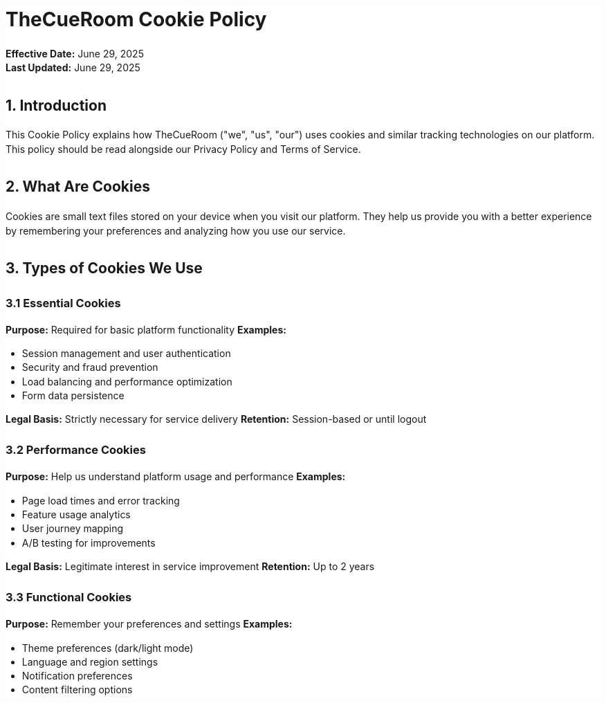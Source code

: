# TheCueRoom Cookie Policy

**Effective Date:** June 29, 2025  
**Last Updated:** June 29, 2025

## 1. Introduction

This Cookie Policy explains how TheCueRoom ("we", "us", "our") uses cookies and similar tracking technologies on our platform. This policy should be read alongside our Privacy Policy and Terms of Service.

## 2. What Are Cookies

Cookies are small text files stored on your device when you visit our platform. They help us provide you with a better experience by remembering your preferences and analyzing how you use our service.

## 3. Types of Cookies We Use

### 3.1 Essential Cookies
**Purpose:** Required for basic platform functionality
**Examples:**
- Session management and user authentication
- Security and fraud prevention
- Load balancing and performance optimization
- Form data persistence

**Legal Basis:** Strictly necessary for service delivery
**Retention:** Session-based or until logout

### 3.2 Performance Cookies
**Purpose:** Help us understand platform usage and performance
**Examples:**
- Page load times and error tracking
- Feature usage analytics
- User journey mapping
- A/B testing for improvements

**Legal Basis:** Legitimate interest in service improvement
**Retention:** Up to 2 years

### 3.3 Functional Cookies
**Purpose:** Remember your preferences and settings
**Examples:**
- Theme preferences (dark/light mode)
- Language and region settings
- Notification preferences
- Content filtering options
